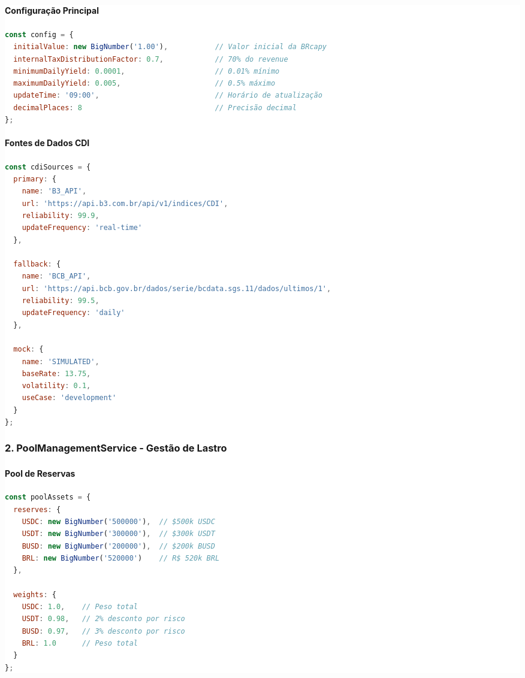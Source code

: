#### Configuração Principal
```javascript
const config = {
  initialValue: new BigNumber('1.00'),           // Valor inicial da BRcapy
  internalTaxDistributionFactor: 0.7,            // 70% do revenue
  minimumDailyYield: 0.0001,                     // 0.01% mínimo
  maximumDailyYield: 0.005,                      // 0.5% máximo
  updateTime: '09:00',                           // Horário de atualização
  decimalPlaces: 8                               // Precisão decimal
};
```

#### Fontes de Dados CDI
```javascript
const cdiSources = {
  primary: {
    name: 'B3_API',
    url: 'https://api.b3.com.br/api/v1/indices/CDI',
    reliability: 99.9,
    updateFrequency: 'real-time'
  },
  
  fallback: {
    name: 'BCB_API', 
    url: 'https://api.bcb.gov.br/dados/serie/bcdata.sgs.11/dados/ultimos/1',
    reliability: 99.5,
    updateFrequency: 'daily'
  },
  
  mock: {
    name: 'SIMULATED',
    baseRate: 13.75,
    volatility: 0.1,
    useCase: 'development'
  }
};
```

### 2. PoolManagementService - Gestão de Lastro

#### Pool de Reservas
```javascript
const poolAssets = {
  reserves: {
    USDC: new BigNumber('500000'),  // $500k USDC
    USDT: new BigNumber('300000'),  // $300k USDT  
    BUSD: new BigNumber('200000'),  // $200k BUSD
    BRL: new BigNumber('520000')    // R$ 520k BRL
  },
  
  weights: {
    USDC: 1.0,    // Peso total
    USDT: 0.98,   // 2% desconto por risco
    BUSD: 0.97,   // 3% desconto por risco
    BRL: 1.0      // Peso total
  }
};
```

